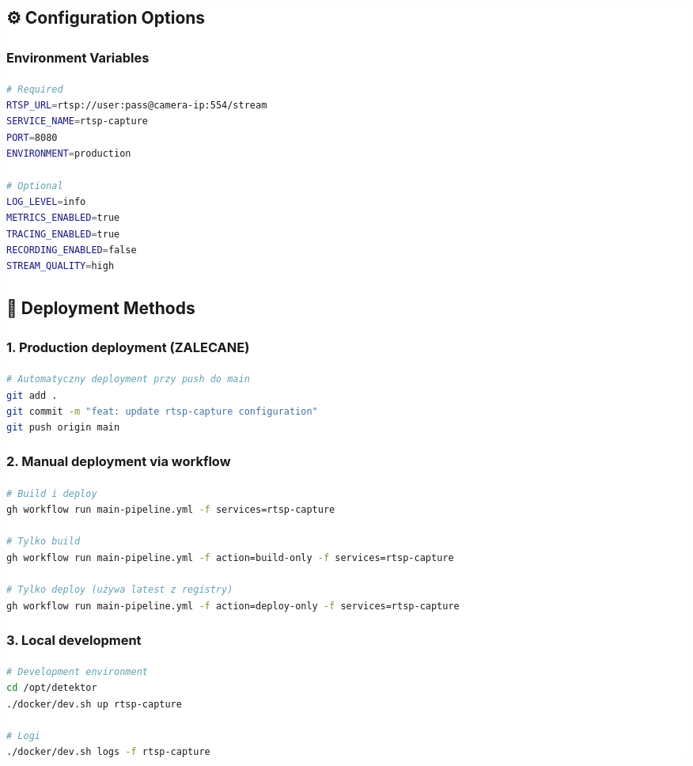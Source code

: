 ## ⚙️ Configuration Options

### Environment Variables
```bash
# Required
RTSP_URL=rtsp://user:pass@camera-ip:554/stream
SERVICE_NAME=rtsp-capture
PORT=8080
ENVIRONMENT=production

# Optional
LOG_LEVEL=info
METRICS_ENABLED=true
TRACING_ENABLED=true
RECORDING_ENABLED=false
STREAM_QUALITY=high
```

## 🔧 Deployment Methods

### 1. Production deployment (ZALECANE)
```bash
# Automatyczny deployment przy push do main
git add .
git commit -m "feat: update rtsp-capture configuration"
git push origin main
```

### 2. Manual deployment via workflow
```bash
# Build i deploy
gh workflow run main-pipeline.yml -f services=rtsp-capture

# Tylko build
gh workflow run main-pipeline.yml -f action=build-only -f services=rtsp-capture

# Tylko deploy (używa latest z registry)
gh workflow run main-pipeline.yml -f action=deploy-only -f services=rtsp-capture
```

### 3. Local development
```bash
# Development environment
cd /opt/detektor
./docker/dev.sh up rtsp-capture

# Logi
./docker/dev.sh logs -f rtsp-capture
```
